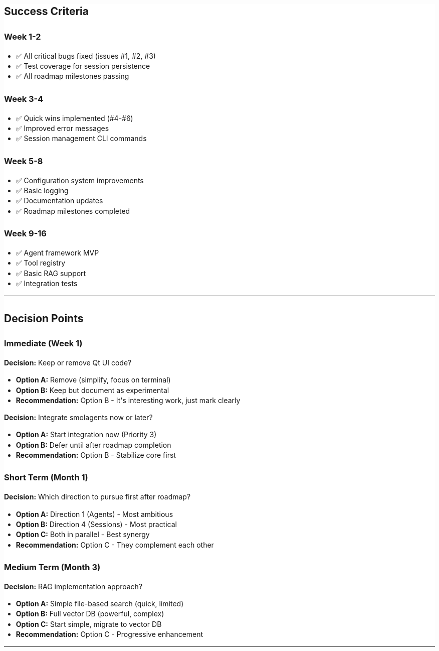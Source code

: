 
## Success Criteria

### Week 1-2
- ✅ All critical bugs fixed (issues #1, #2, #3)
- ✅ Test coverage for session persistence
- ✅ All roadmap milestones passing

### Week 3-4
- ✅ Quick wins implemented (#4-#6)
- ✅ Improved error messages
- ✅ Session management CLI commands

### Week 5-8
- ✅ Configuration system improvements
- ✅ Basic logging
- ✅ Documentation updates
- ✅ Roadmap milestones completed

### Week 9-16
- ✅ Agent framework MVP
- ✅ Tool registry
- ✅ Basic RAG support
- ✅ Integration tests

---

## Decision Points

### Immediate (Week 1)
**Decision:** Keep or remove Qt UI code?
- **Option A:** Remove (simplify, focus on terminal)
- **Option B:** Keep but document as experimental
- **Recommendation:** Option B - It's interesting work, just mark clearly

**Decision:** Integrate smolagents now or later?
- **Option A:** Start integration now (Priority 3)
- **Option B:** Defer until after roadmap completion
- **Recommendation:** Option B - Stabilize core first

### Short Term (Month 1)
**Decision:** Which direction to pursue first after roadmap?
- **Option A:** Direction 1 (Agents) - Most ambitious
- **Option B:** Direction 4 (Sessions) - Most practical
- **Option C:** Both in parallel - Best synergy
- **Recommendation:** Option C - They complement each other

### Medium Term (Month 3)
**Decision:** RAG implementation approach?
- **Option A:** Simple file-based search (quick, limited)
- **Option B:** Full vector DB (powerful, complex)
- **Option C:** Start simple, migrate to vector DB
- **Recommendation:** Option C - Progressive enhancement

---